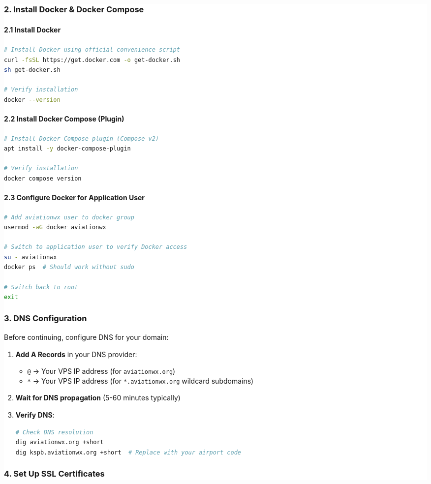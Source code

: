 ### 2. Install Docker & Docker Compose

#### 2.1 Install Docker

```bash
# Install Docker using official convenience script
curl -fsSL https://get.docker.com -o get-docker.sh
sh get-docker.sh

# Verify installation
docker --version
```

#### 2.2 Install Docker Compose (Plugin)

```bash
# Install Docker Compose plugin (Compose v2)
apt install -y docker-compose-plugin

# Verify installation
docker compose version
```

#### 2.3 Configure Docker for Application User

```bash
# Add aviationwx user to docker group
usermod -aG docker aviationwx

# Switch to application user to verify Docker access
su - aviationwx
docker ps  # Should work without sudo

# Switch back to root
exit
```

### 3. DNS Configuration

Before continuing, configure DNS for your domain:

1. **Add A Records** in your DNS provider:
   - `@` → Your VPS IP address (for `aviationwx.org`)
   - `*` → Your VPS IP address (for `*.aviationwx.org` wildcard subdomains)

2. **Wait for DNS propagation** (5-60 minutes typically)

3. **Verify DNS**:
   ```bash
   # Check DNS resolution
   dig aviationwx.org +short
   dig kspb.aviationwx.org +short  # Replace with your airport code
   ```

### 4. Set Up SSL Certificates
